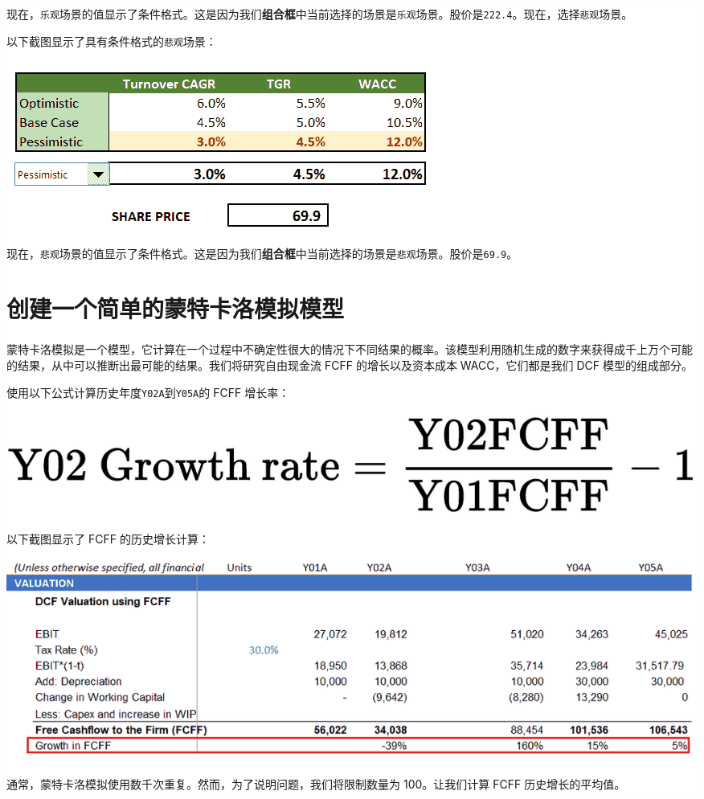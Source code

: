 现在，`乐观`场景的值显示了条件格式。这是因为我们**组合框**中当前选择的场景是`乐观`场景。股价是`222.4`。现在，选择`悲观`场景。

以下截图显示了具有条件格式的`悲观`场景：

![](img/1dd2d7b9-7c7e-462e-8364-1ba2aa62f32f.png)

现在，`悲观`场景的值显示了条件格式。这是因为我们**组合框**中当前选择的场景是`悲观`场景。股价是`69.9`。

# 创建一个简单的蒙特卡洛模拟模型

蒙特卡洛模拟是一个模型，它计算在一个过程中不确定性很大的情况下不同结果的概率。该模型利用随机生成的数字来获得成千上万个可能的结果，从中可以推断出最可能的结果。我们将研究自由现金流 FCFF 的增长以及资本成本 WACC，它们都是我们 DCF 模型的组成部分。

使用以下公式计算历史年度`Y02A`到`Y05A`的 FCFF 增长率：

![](img/0149fe2e-4b13-4d4b-b205-499d8e4a805f.png)

以下截图显示了 FCFF 的历史增长计算：

![](img/a6067c33-52e5-4a09-a182-313652d45498.png)

通常，蒙特卡洛模拟使用数千次重复。然而，为了说明问题，我们将限制数量为 100。让我们计算 FCFF 历史增长的平均值。
